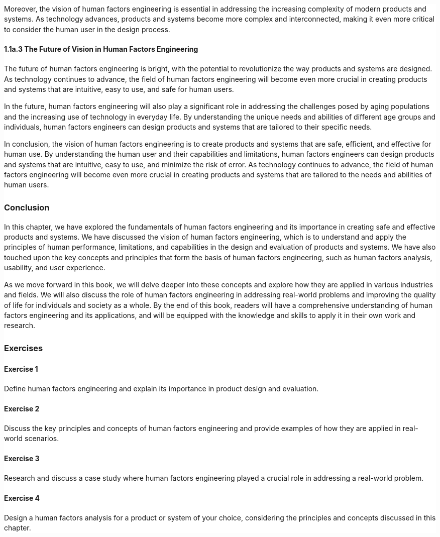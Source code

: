 Moreover, the vision of human factors engineering is essential in addressing the increasing complexity of modern products and systems. As technology advances, products and systems become more complex and interconnected, making it even more critical to consider the human user in the design process.

#### 1.1a.3 The Future of Vision in Human Factors Engineering

The future of human factors engineering is bright, with the potential to revolutionize the way products and systems are designed. As technology continues to advance, the field of human factors engineering will become even more crucial in creating products and systems that are intuitive, easy to use, and safe for human users.

In the future, human factors engineering will also play a significant role in addressing the challenges posed by aging populations and the increasing use of technology in everyday life. By understanding the unique needs and abilities of different age groups and individuals, human factors engineers can design products and systems that are tailored to their specific needs.

In conclusion, the vision of human factors engineering is to create products and systems that are safe, efficient, and effective for human use. By understanding the human user and their capabilities and limitations, human factors engineers can design products and systems that are intuitive, easy to use, and minimize the risk of error. As technology continues to advance, the field of human factors engineering will become even more crucial in creating products and systems that are tailored to the needs and abilities of human users.


### Conclusion
In this chapter, we have explored the fundamentals of human factors engineering and its importance in creating safe and effective products and systems. We have discussed the vision of human factors engineering, which is to understand and apply the principles of human performance, limitations, and capabilities in the design and evaluation of products and systems. We have also touched upon the key concepts and principles that form the basis of human factors engineering, such as human factors analysis, usability, and user experience.

As we move forward in this book, we will delve deeper into these concepts and explore how they are applied in various industries and fields. We will also discuss the role of human factors engineering in addressing real-world problems and improving the quality of life for individuals and society as a whole. By the end of this book, readers will have a comprehensive understanding of human factors engineering and its applications, and will be equipped with the knowledge and skills to apply it in their own work and research.

### Exercises
#### Exercise 1
Define human factors engineering and explain its importance in product design and evaluation.

#### Exercise 2
Discuss the key principles and concepts of human factors engineering and provide examples of how they are applied in real-world scenarios.

#### Exercise 3
Research and discuss a case study where human factors engineering played a crucial role in addressing a real-world problem.

#### Exercise 4
Design a human factors analysis for a product or system of your choice, considering the principles and concepts discussed in this chapter.
